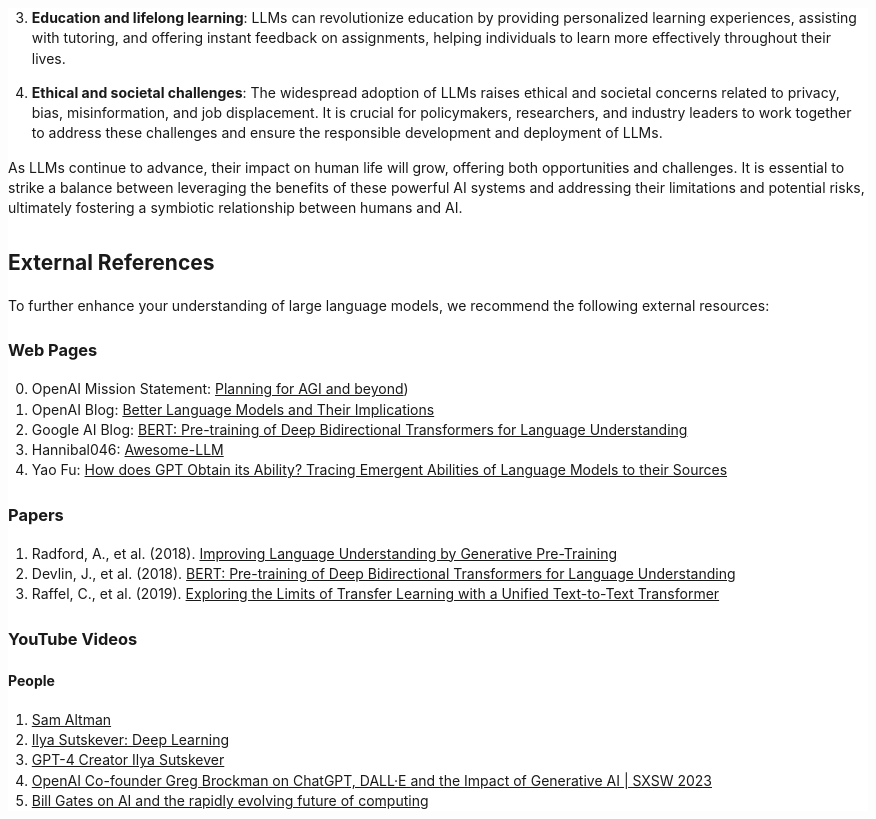 3. **Education and lifelong learning**: LLMs can revolutionize education by providing personalized learning experiences, assisting with tutoring, and offering instant feedback on assignments, helping individuals to learn more effectively throughout their lives.

4. **Ethical and societal challenges**: The widespread adoption of LLMs raises ethical and societal concerns related to privacy, bias, misinformation, and job displacement. It is crucial for policymakers, researchers, and industry leaders to work together to address these challenges and ensure the responsible development and deployment of LLMs.

As LLMs continue to advance, their impact on human life will grow, offering both opportunities and challenges. It is essential to strike a balance between leveraging the benefits of these powerful AI systems and addressing their limitations and potential risks, ultimately fostering a symbiotic relationship between humans and AI.

## External References

To further enhance your understanding of large language models, we recommend the following external resources:

### Web Pages

0. OpenAI Mission Statement: [Planning for AGI and beyond](https://openai.com/blog/planning-for-agi-and-beyond))
1. OpenAI Blog: [Better Language Models and Their Implications](https://openai.com/blog/better-language-models/)
2. Google AI Blog: [BERT: Pre-training of Deep Bidirectional Transformers for Language Understanding](https://ai.googleblog.com/2018/11/open-sourcing-bert-state-of-art-pre.html)
3. Hannibal046: [Awesome-LLM](https://github.com/Hannibal046/Awesome-LLM)
4. Yao Fu: [How does GPT Obtain its Ability? Tracing Emergent Abilities of Language Models to their Sources](https://yaofu.notion.site/How-does-GPT-Obtain-its-Ability-Tracing-Emergent-Abilities-of-Language-Models-to-their-Sources-b9a57ac0fcf74f30a1ab9e3e36fa1dc1)

### Papers

1. Radford, A., et al. (2018). [Improving Language Understanding by Generative Pre-Training](https://s3-us-west-2.amazonaws.com/openai-assets/research-covers/language-unsupervised/language_understanding_paper.pdf)
2. Devlin, J., et al. (2018). [BERT: Pre-training of Deep Bidirectional Transformers for Language Understanding](https://arxiv.org/abs/1810.04805)
3. Raffel, C., et al. (2019). [Exploring the Limits of Transfer Learning with a Unified Text-to-Text Transformer](https://arxiv.org/abs/1910.10683)

### YouTube Videos

#### People
1. [Sam Altman](https://www.youtube.com/watch?v=L_Guz73e6fw&t=7717s)
2. [Ilya Sutskever: Deep Learning](https://www.youtube.com/watch?v=13CZPWmke6A&t=67s)
3. [GPT-4 Creator Ilya Sutskever](https://www.youtube.com/watch?v=SjhIlw3Iffs)
4. [OpenAI Co-founder Greg Brockman on ChatGPT, DALL·E and the Impact of Generative AI | SXSW 2023](https://www.youtube.com/watch?v=YtJEfTTD_Y4)
5. [Bill Gates on AI and the rapidly evolving future of computing](https://www.youtube.com/watch?v=bHb_eG46v2c&list=PLkk32AZ8_yoOYLuFpFnpXhmRaK7TjRMp2&index=12)
